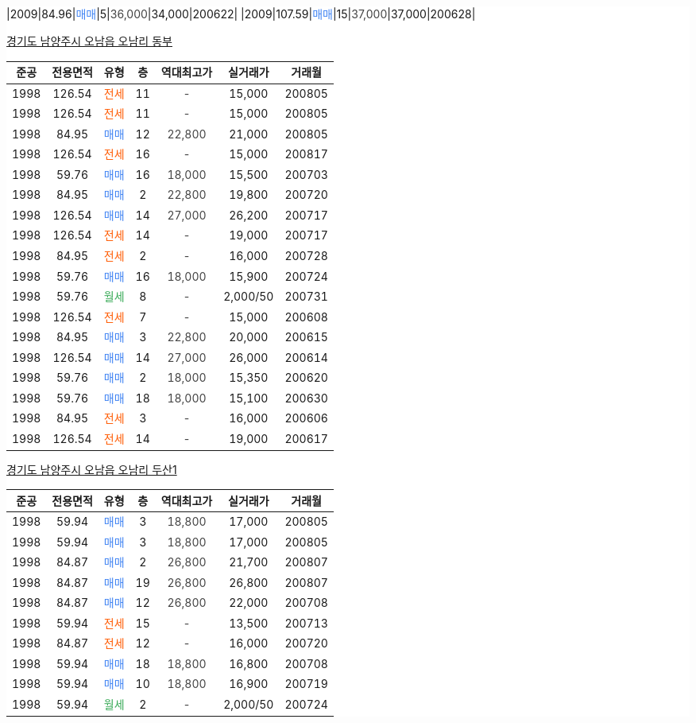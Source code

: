 |2009|84.96|<span style="color:#4285f3">매매</span>|5|<span style="color:#444444">36,000</span>|34,000|200622|
|2009|107.59|<span style="color:#4285f3">매매</span>|15|<span style="color:#444444">37,000</span>|37,000|200628|

[경기도 남양주시 오남읍 오남리 동부](https://search.naver.com/search.naver?query=%EA%B2%BD%EA%B8%B0%EB%8F%84+%EB%82%A8%EC%96%91%EC%A3%BC%EC%8B%9C+%EC%98%A4%EB%82%A8%EC%9D%8D+%EC%98%A4%EB%82%A8%EB%A6%AC+%EB%8F%99%EB%B6%80)

|준공|전용면적|유형|층|역대최고가|실거래가|거래월|
|:---:|:---:|:---:|:---:|:---:|:---:|:---:|
|1998|126.54|<span style="color:#ff5a00">전세</span>|11|<span style="color:#444444">-</span>|15,000|200805|
|1998|126.54|<span style="color:#ff5a00">전세</span>|11|<span style="color:#444444">-</span>|15,000|200805|
|1998|84.95|<span style="color:#4285f3">매매</span>|12|<span style="color:#444444">22,800</span>|21,000|200805|
|1998|126.54|<span style="color:#ff5a00">전세</span>|16|<span style="color:#444444">-</span>|15,000|200817|
|1998|59.76|<span style="color:#4285f3">매매</span>|16|<span style="color:#444444">18,000</span>|15,500|200703|
|1998|84.95|<span style="color:#4285f3">매매</span>|2|<span style="color:#444444">22,800</span>|19,800|200720|
|1998|126.54|<span style="color:#4285f3">매매</span>|14|<span style="color:#444444">27,000</span>|26,200|200717|
|1998|126.54|<span style="color:#ff5a00">전세</span>|14|<span style="color:#444444">-</span>|19,000|200717|
|1998|84.95|<span style="color:#ff5a00">전세</span>|2|<span style="color:#444444">-</span>|16,000|200728|
|1998|59.76|<span style="color:#4285f3">매매</span>|16|<span style="color:#444444">18,000</span>|15,900|200724|
|1998|59.76|<span style="color:#34a853">월세</span>|8|<span style="color:#444444">-</span>|2,000/50|200731|
|1998|126.54|<span style="color:#ff5a00">전세</span>|7|<span style="color:#444444">-</span>|15,000|200608|
|1998|84.95|<span style="color:#4285f3">매매</span>|3|<span style="color:#444444">22,800</span>|20,000|200615|
|1998|126.54|<span style="color:#4285f3">매매</span>|14|<span style="color:#444444">27,000</span>|26,000|200614|
|1998|59.76|<span style="color:#4285f3">매매</span>|2|<span style="color:#444444">18,000</span>|15,350|200620|
|1998|59.76|<span style="color:#4285f3">매매</span>|18|<span style="color:#444444">18,000</span>|15,100|200630|
|1998|84.95|<span style="color:#ff5a00">전세</span>|3|<span style="color:#444444">-</span>|16,000|200606|
|1998|126.54|<span style="color:#ff5a00">전세</span>|14|<span style="color:#444444">-</span>|19,000|200617|

[경기도 남양주시 오남읍 오남리 두산1](https://search.naver.com/search.naver?query=%EA%B2%BD%EA%B8%B0%EB%8F%84+%EB%82%A8%EC%96%91%EC%A3%BC%EC%8B%9C+%EC%98%A4%EB%82%A8%EC%9D%8D+%EC%98%A4%EB%82%A8%EB%A6%AC+%EB%91%90%EC%82%B01)

|준공|전용면적|유형|층|역대최고가|실거래가|거래월|
|:---:|:---:|:---:|:---:|:---:|:---:|:---:|
|1998|59.94|<span style="color:#4285f3">매매</span>|3|<span style="color:#444444">18,800</span>|17,000|200805|
|1998|59.94|<span style="color:#4285f3">매매</span>|3|<span style="color:#444444">18,800</span>|17,000|200805|
|1998|84.87|<span style="color:#4285f3">매매</span>|2|<span style="color:#444444">26,800</span>|21,700|200807|
|1998|84.87|<span style="color:#4285f3">매매</span>|19|<span style="color:#444444">26,800</span>|26,800|200807|
|1998|84.87|<span style="color:#4285f3">매매</span>|12|<span style="color:#444444">26,800</span>|22,000|200708|
|1998|59.94|<span style="color:#ff5a00">전세</span>|15|<span style="color:#444444">-</span>|13,500|200713|
|1998|84.87|<span style="color:#ff5a00">전세</span>|12|<span style="color:#444444">-</span>|16,000|200720|
|1998|59.94|<span style="color:#4285f3">매매</span>|18|<span style="color:#444444">18,800</span>|16,800|200708|
|1998|59.94|<span style="color:#4285f3">매매</span>|10|<span style="color:#444444">18,800</span>|16,900|200719|
|1998|59.94|<span style="color:#34a853">월세</span>|2|<span style="color:#444444">-</span>|2,000/50|200724|